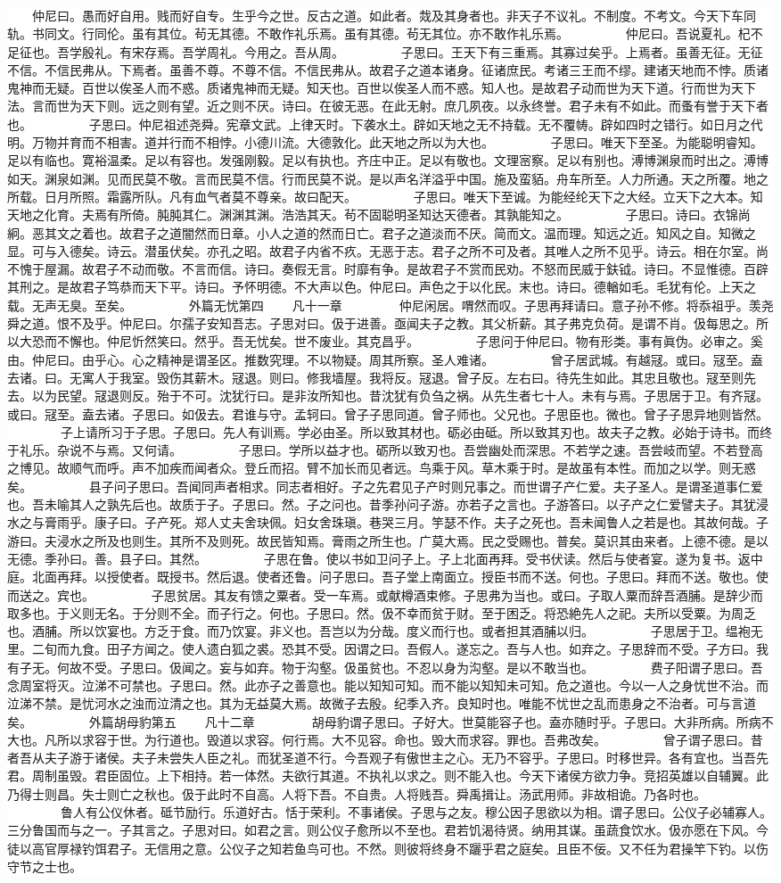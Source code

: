 　　仲尼曰。愚而好自用。贱而好自专。生乎今之世。反古之道。如此者。烖及其身者也。非天子不议礼。不制度。不考文。今天下车同轨。书同文。行同伦。虽有其位。茍无其德。不敢作礼乐焉。虽有其德。茍无其位。亦不敢作礼乐焉。
　　
　　仲尼曰。吾说夏礼。杞不足征也。吾学殷礼。有宋存焉。吾学周礼。今用之。吾从周。
　　
　　子思曰。王天下有三重焉。其寡过矣乎。上焉者。虽善无征。无征不信。不信民弗从。下焉者。虽善不尊。不尊不信。不信民弗从。故君子之道本诸身。征诸庶民。考诸三王而不缪。建诸天地而不悖。质诸鬼神而无疑。百世以俟圣人而不惑。质诸鬼神而无疑。知天也。百世以俟圣人而不惑。知人也。是故君子动而世为天下道。行而世为天下法。言而世为天下则。远之则有望。近之则不厌。诗曰。在彼无恶。在此无射。庶几夙夜。以永终誉。君子未有不如此。而蚤有誉于天下者也。
　　
　　子思曰。仲尼祖述尧舜。宪章文武。上律天时。下袭水土。辟如天地之无不持载。无不覆帱。辟如四时之错行。如日月之代明。万物并育而不相害。道并行而不相悖。小德川流。大德敦化。此天地之所以为大也。
　　
　　子思曰。唯天下至圣。为能聪明睿知。足以有临也。寛裕温柔。足以有容也。发强刚毅。足以有执也。齐庄中正。足以有敬也。文理宻察。足以有别也。溥博渊泉而时出之。溥博如天。渊泉如渊。见而民莫不敬。言而民莫不信。行而民莫不说。是以声名洋溢乎中国。施及蛮貊。舟车所至。人力所通。天之所覆。地之所载。日月所照。霜露所队。凡有血气者莫不尊亲。故曰配天。
　　
　　子思曰。唯天下至诚。为能经纶天下之大经。立天下之大本。知天地之化育。夫焉有所倚。肫肫其仁。渊渊其渊。浩浩其天。茍不固聪明圣知达天德者。其孰能知之。
　　
　　子思曰。诗曰。衣锦尚絅。恶其文之着也。故君子之道闇然而日章。小人之道的然而日亡。君子之道淡而不厌。简而文。温而理。知远之近。知风之自。知微之显。可与入德矣。诗云。潜虽伏矣。亦孔之昭。故君子内省不疚。无恶于志。君子之所不可及者。其唯人之所不见乎。诗云。相在尔室。尚不愧于屋漏。故君子不动而敬。不言而信。诗曰。奏假无言。时靡有争。是故君子不赏而民劝。不怒而民威于鈇钺。诗曰。不显惟德。百辟其刑之。是故君子笃恭而天下平。诗曰。予怀明德。不大声以色。仲尼曰。声色之于以化民。末也。诗曰。德輶如毛。毛犹有伦。上天之载。无声无臭。至矣。
　　
　　外篇无忧第四
　　凡十一章
　　
　　仲尼闲居。喟然而叹。子思再拜请曰。意子孙不修。将忝祖乎。羡尧舜之道。恨不及乎。仲尼曰。尔孺子安知吾志。子思对曰。伋于进善。亟闻夫子之教。其父析薪。其子弗克负荷。是谓不肖。伋每思之。所以大恐而不懈也。仲尼忻然笑曰。然乎。吾无忧矣。世不废业。其克昌乎。
　　
　　子思问于仲尼曰。物有形类。事有眞伪。必审之。奚由。仲尼曰。由乎心。心之精神是谓圣区。推数究理。不以物疑。周其所察。圣人难诸。
　　
　　曾子居武城。有越冦。或曰。冦至。盍去诸。曰。无寓人于我室。毁伤其薪木。冦退。则曰。修我墙屋。我将反。冦退。曾子反。左右曰。待先生如此。其忠且敬也。冦至则先去。以为民望。冦退则反。殆于不可。沈犹行曰。是非汝所知也。昔沈犹有负刍之祸。从先生者七十人。未有与焉。子思居于卫。有齐冦。或曰。冦至。盍去诸。子思曰。如伋去。君谁与守。孟轲曰。曾子子思同道。曾子师也。父兄也。子思臣也。微也。曾子子思异地则皆然。
　　
　　子上请所习于子思。子思曰。先人有训焉。学必由圣。所以致其材也。砺必由砥。所以致其刃也。故夫子之教。必始于诗书。而终于礼乐。杂说不与焉。又何请。
　　
　　子思曰。学所以益才也。砺所以致刃也。吾尝幽处而深思。不若学之速。吾尝岐而望。不若登高之博见。故顺气而呼。声不加疾而闻者众。登丘而招。臂不加长而见者远。鸟乘于风。草木乘于时。是故虽有本性。而加之以学。则无惑矣。
　　
　　县子问子思曰。吾闻同声者相求。同志者相好。子之先君见子产时则兄事之。而世谓子产仁爱。夫子圣人。是谓圣道事仁爱也。吾未喻其人之孰先后也。故质于子。子思曰。然。子之问也。昔季孙问子游。亦若子之言也。子游答曰。以子产之仁爱譬夫子。其犹浸水之与膏雨乎。康子曰。子产死。郑人丈夫舍玦佩。妇女舍珠瑱。巷哭三月。竽瑟不作。夫子之死也。吾未闻鲁人之若是也。其故何哉。子游曰。夫浸水之所及也则生。其所不及则死。故民皆知焉。膏雨之所生也。广莫大焉。民之受赐也。普矣。莫识其由来者。上德不德。是以无德。季孙曰。善。县子曰。其然。
　　
　　子思在鲁。使以书如卫问子上。子上北面再拜。受书伏读。然后与使者宴。遂为复书。返中庭。北面再拜。以授使者。既授书。然后退。使者还鲁。问子思曰。吾子堂上南面立。授臣书而不送。何也。子思曰。拜而不送。敬也。使而送之。宾也。
　　
　　子思贫居。其友有馈之粟者。受一车焉。或献樽酒束修。子思弗为当也。或曰。子取人粟而辞吾酒脯。是辞少而取多也。于义则无名。于分则不全。而子行之。何也。子思曰。然。伋不幸而贫于财。至于困乏。将恐絶先人之祀。夫所以受粟。为周乏也。酒脯。所以饮宴也。方乏于食。而乃饮宴。非义也。吾岂以为分哉。度义而行也。或者担其酒脯以归。
　　
　　子思居于卫。缊袍无里。二旬而九食。田子方闻之。使人遗白狐之裘。恐其不受。因谓之曰。吾假人。遂忘之。吾与人也。如弃之。子思辞而不受。子方曰。我有子无。何故不受。子思曰。伋闻之。妄与如弃。物于沟壑。伋虽贫也。不忍以身为沟壑。是以不敢当也。
　　
　　费子阳谓子思曰。吾念周室将灭。泣涕不可禁也。子思曰。然。此亦子之善意也。能以知知可知。而不能以知知未可知。危之道也。今以一人之身忧世不治。而泣涕不禁。是忧河水之浊而泣清之也。其为无益莫大焉。故微子去殷。纪季入齐。良知时也。唯能不忧世之乱而患身之不治者。可与言道矣。
　　
　　外篇胡母豹第五
　　凡十二章
　　
　　胡母豹谓子思曰。子好大。世莫能容子也。盍亦随时乎。子思曰。大非所病。所病不大也。凡所以求容于世。为行道也。毁道以求容。何行焉。大不见容。命也。毁大而求容。罪也。吾弗改矣。
　　
　　曾子谓子思曰。昔者吾从夫子游于诸侯。夫子未尝失人臣之礼。而犹圣道不行。今吾观子有傲世主之心。无乃不容乎。子思曰。时移世异。各有宜也。当吾先君。周制虽毁。君臣固位。上下相持。若一体然。夫欲行其道。不执礼以求之。则不能入也。今天下诸侯方欲力争。竞招英雄以自辅翼。此乃得士则昌。失士则亡之秋也。伋于此时不自高。人将下吾。不自贵。人将贱吾。舜禹揖让。汤武用师。非故相诡。乃各时也。
　　
　　鲁人有公仪休者。砥节励行。乐道好古。恬于荣利。不事诸侯。子思与之友。穆公因子思欲以为相。谓子思曰。公仪子必辅寡人。三分鲁国而与之一。子其言之。子思对曰。如君之言。则公仪子愈所以不至也。君若饥渴待贤。纳用其谋。虽蔬食饮水。伋亦愿在下风。今徒以高官厚禄钓饵君子。无信用之意。公仪子之知若鱼鸟可也。不然。则彼将终身不躧乎君之庭矣。且臣不佞。又不任为君操竿下钓。以伤守节之士也。
　　